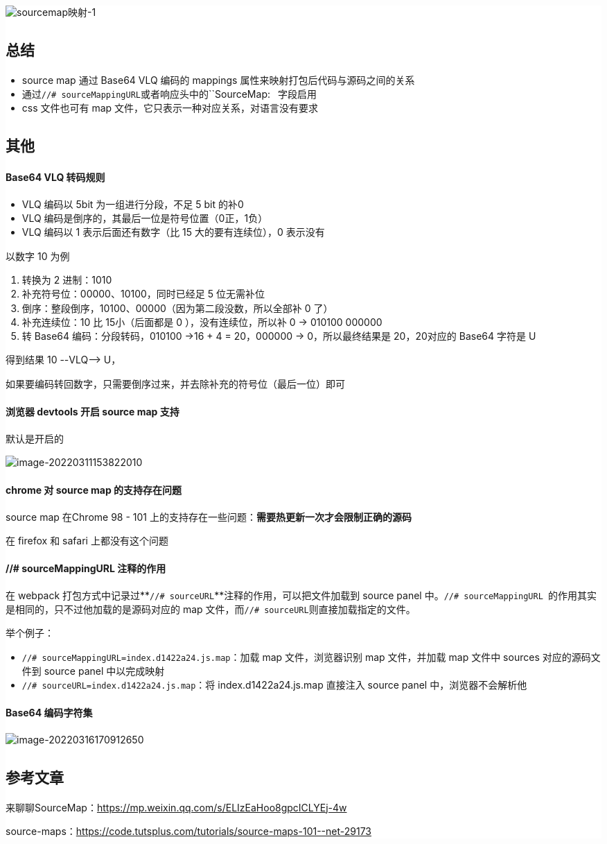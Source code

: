 ![sourcemap映射-1](https://liaoyk-markdown.oss-cn-hangzhou.aliyuncs.com/markdownImg/sourcemap%E6%98%A0%E5%B0%84-1.jpg?x-oss-process=image/resize,w_1000,m_lfit)   

## 总结

- source map 通过 Base64 VLQ 编码的 mappings 属性来映射打包后代码与源码之间的关系
- 通过`//# sourceMappingURL`或者响应头中的``SourceMap: <url>` `字段启用
- css 文件也可有 map 文件，它只表示一种对应关系，对语言没有要求

## 其他

#### Base64 VLQ 转码规则

- VLQ 编码以 5bit 为一组进行分段，不足 5 bit 的补0
- VLQ 编码是倒序的，其最后一位是符号位置（0正，1负）
- VLQ 编码以 1 表示后面还有数字（比 15 大的要有连续位），0 表示没有

以数字 10 为例

1. 转换为 2 进制：1010
2. 补充符号位：00000、10100，同时已经足 5 位无需补位
3. 倒序：整段倒序，10100、00000（因为第二段没数，所以全部补 0 了）
4. 补充连续位：10 比 15小（后面都是 0 ），没有连续位，所以补 0 -> 010100 000000
5. 转 Base64 编码：分段转码，010100 ->16 + 4 = 20，000000 -> 0，所以最终结果是 20，20对应的 Base64 字符是 U

得到结果 10 --VLQ--> U，

如果要编码转回数字，只需要倒序过来，并去除补充的符号位（最后一位）即可

#### 浏览器 devtools 开启 source map 支持

默认是开启的

![image-20220311153822010](https://liaoyk-markdown.oss-cn-hangzhou.aliyuncs.com/markdownImg/image-20220311153822010.png?x-oss-process=image/resize,w_500,m_lfit) 

#### chrome 对 source map 的支持存在问题

source map 在Chrome 98 - 101 上的支持存在一些问题：**需要热更新一次才会限制正确的源码**

在 firefox 和 safari 上都没有这个问题

#### //# sourceMappingURL 注释的作用

在 webpack 打包方式中记录过**`//# sourceURL`**注释的作用，可以把文件加载到 source panel 中。`//# sourceMappingURL `的作用其实是相同的，只不过他加载的是源码对应的  map 文件，而`//# sourceURL`则直接加载指定的文件。

举个例子：

- `//# sourceMappingURL=index.d1422a24.js.map`：加载 map 文件，浏览器识别 map 文件，并加载 map 文件中 sources 对应的源码文件到 source panel 中以完成映射
- `//# sourceURL=index.d1422a24.js.map`：将 index.d1422a24.js.map 直接注入 source panel 中，浏览器不会解析他

#### Base64 编码字符集

![image-20220316170912650](https://liaoyk-markdown.oss-cn-hangzhou.aliyuncs.com/markdownImg/image-20220316170912650.png?x-oss-process=image/resize,w_600,m_lfit)  

## 参考文章

来聊聊SourceMap：https://mp.weixin.qq.com/s/ELIzEaHoo8gpcICLYEj-4w 

source-maps：https://code.tutsplus.com/tutorials/source-maps-101--net-29173
